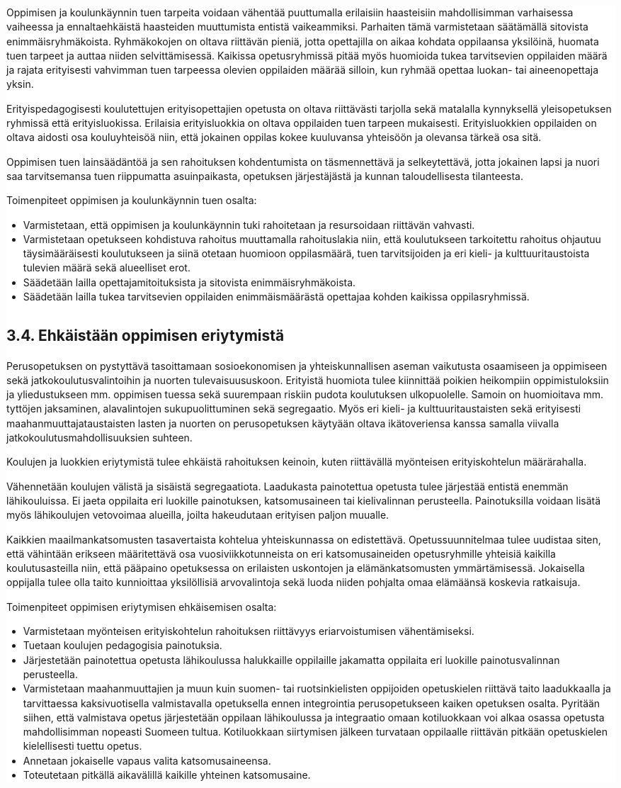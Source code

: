 Oppimisen ja koulunkäynnin tuen tarpeita voidaan vähentää puuttumalla erilaisiin haasteisiin mahdollisimman varhaisessa vaiheessa ja ennaltaehkäistä haasteiden muuttumista entistä vaikeammiksi. Parhaiten tämä varmistetaan säätämällä sitovista enimmäisryhmäkoista. Ryhmäkokojen on oltava riittävän pieniä, jotta opettajilla on aikaa kohdata oppilaansa yksilöinä, huomata tuen tarpeet ja auttaa niiden selvittämisessä. Kaikissa opetusryhmissä pitää myös huomioida tukea tarvitsevien oppilaiden määrä ja rajata erityisesti vahvimman tuen tarpeessa olevien oppilaiden määrää silloin, kun ryhmää opettaa luokan- tai aineenopettaja yksin.

Erityispedagogisesti koulutettujen erityisopettajien opetusta on oltava riittävästi tarjolla sekä matalalla kynnyksellä yleisopetuksen ryhmissä että erityisluokissa. Erilaisia erityisluokkia on oltava oppilaiden tuen tarpeen mukaisesti. Erityisluokkien oppilaiden on oltava aidosti osa kouluyhteisöä niin, että jokainen oppilas kokee kuuluvansa yhteisöön ja olevansa tärkeä osa sitä.

Oppimisen tuen lainsäädäntöä ja sen rahoituksen kohdentumista on täsmennettävä ja selkeytettävä, jotta jokainen lapsi ja nuori saa tarvitsemansa tuen riippumatta asuinpaikasta, opetuksen järjestäjästä ja kunnan taloudellisesta tilanteesta.

Toimenpiteet oppimisen ja koulunkäynnin tuen osalta:

- Varmistetaan, että oppimisen ja koulunkäynnin tuki rahoitetaan ja resursoidaan riittävän vahvasti. 
- Varmistetaan opetukseen kohdistuva rahoitus muuttamalla rahoituslakia niin, että koulutukseen tarkoitettu rahoitus ohjautuu täysimääräisesti koulutukseen ja siinä otetaan huomioon oppilasmäärä, tuen tarvitsijoiden ja eri kieli- ja kulttuuritaustoista tulevien määrä sekä alueelliset erot.
- Säädetään lailla opettajamitoituksista ja sitovista enimmäisryhmäkoista.
- Säädetään lailla tukea tarvitsevien oppilaiden enimmäismäärästä opettajaa kohden kaikissa oppilasryhmissä.

## 3.4. Ehkäistään oppimisen eriytymistä 

Perusopetuksen on pystyttävä tasoittamaan sosioekonomisen ja yhteiskunnallisen aseman vaikutusta osaamiseen ja oppimiseen sekä jatkokoulutusvalintoihin ja nuorten tulevaisuususkoon. Erityistä huomiota tulee kiinnittää poikien heikompiin oppimistuloksiin ja yliedustukseen mm. oppimisen tuessa sekä suurempaan riskiin pudota koulutuksen ulkopuolelle. Samoin on huomioitava mm. tyttöjen jaksaminen, alavalintojen sukupuolittuminen sekä segregaatio. Myös eri kieli- ja kulttuuritaustaisten sekä erityisesti maahanmuuttajataustaisten lasten ja nuorten on perusopetuksen käytyään oltava ikätoveriensa kanssa samalla viivalla jatkokoulutusmahdollisuuksien suhteen.

Koulujen ja luokkien eriytymistä tulee ehkäistä rahoituksen keinoin, kuten riittävällä myönteisen erityiskohtelun määrärahalla.

Vähennetään koulujen välistä ja sisäistä segregaatiota. Laadukasta painotettua opetusta tulee järjestää entistä enemmän lähikouluissa. Ei jaeta oppilaita eri luokille painotuksen, katsomusaineen tai kielivalinnan perusteella. Painotuksilla voidaan lisätä myös lähikoulujen vetovoimaa alueilla, joilta hakeudutaan erityisen paljon muualle. 

Kaikkien maailmankatsomusten tasavertaista kohtelua yhteiskunnassa on edistettävä. Opetussuunnitelmaa tulee uudistaa siten, että vähintään erikseen määritettävä osa vuosiviikkotunneista on eri katsomusaineiden opetusryhmille yhteisiä kaikilla koulutusasteilla niin, että pääpaino opetuksessa on erilaisten uskontojen ja elämänkatsomusten ymmärtämisessä. Jokaisella oppijalla tulee olla taito kunnioittaa yksilöllisiä arvovalintoja sekä luoda niiden pohjalta omaa elämäänsä koskevia ratkaisuja. 

Toimenpiteet oppimisen eriytymisen ehkäisemisen osalta:

- Varmistetaan myönteisen erityiskohtelun rahoituksen riittävyys eriarvoistumisen vähentämiseksi.
- Tuetaan koulujen pedagogisia painotuksia. 
- Järjestetään painotettua opetusta lähikoulussa halukkaille oppilaille jakamatta oppilaita eri luokille painotusvalinnan perusteella. 
- Varmistetaan maahanmuuttajien ja muun kuin suomen- tai ruotsinkielisten oppijoiden opetuskielen riittävä taito laadukkaalla ja tarvittaessa kaksivuotisella valmistavalla opetuksella ennen integrointia perusopetukseen kaiken opetuksen osalta. Pyritään siihen, että valmistava opetus järjestetään oppilaan lähikoulussa ja integraatio omaan kotiluokkaan voi alkaa osassa opetusta mahdollisimman nopeasti Suomeen tultua. Kotiluokkaan siirtymisen jälkeen turvataan oppilaalle riittävän pitkään opetuskielen kielellisesti tuettu opetus.
- Annetaan jokaiselle vapaus valita katsomusaineensa.
- Toteutetaan pitkällä aikavälillä kaikille yhteinen katsomusaine.